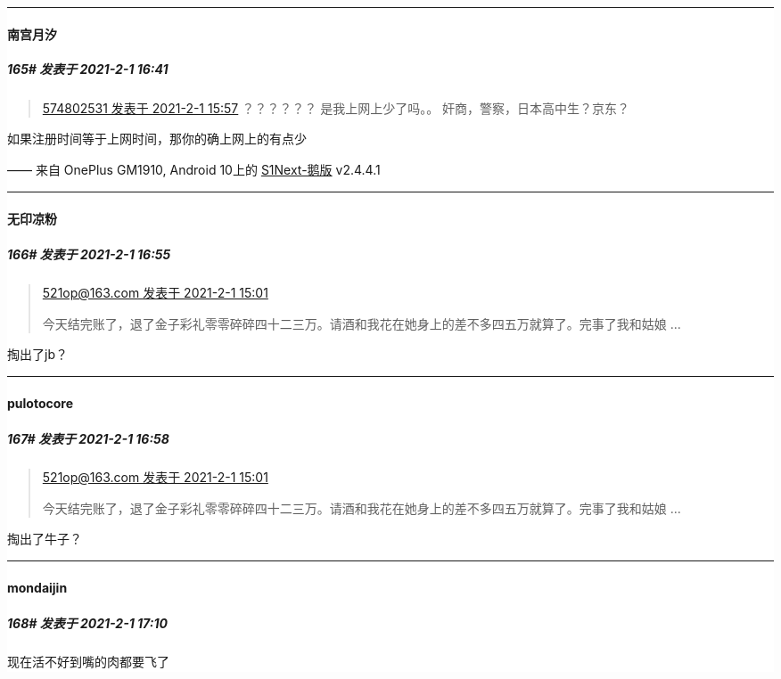 
*****

####  南宫月汐  
##### 165#       发表于 2021-2-1 16:41



<blockquote><a href="httphttps://bbs.saraba1st.com/2b/forum.php?mod=redirect&amp;goto=findpost&amp;pid=50208055&amp;ptid=1985388" target="_blank">574802531 发表于 2021-2-1 15:57</a>
？？？？？？
是我上网上少了吗。。
奸商，警察，日本高中生？京东？</blockquote>
如果注册时间等于上网时间，那你的确上网上的有点少

—— 来自 OnePlus GM1910, Android 10上的 [S1Next-鹅版](https://github.com/ykrank/S1-Next/releases) v2.4.4.1







*****

####  无印凉粉  
##### 166#       发表于 2021-2-1 16:55



<blockquote><a href="httphttps://bbs.saraba1st.com/2b/forum.php?mod=redirect&amp;goto=findpost&amp;pid=50207404&amp;ptid=1985388" target="_blank">521op@163.com 发表于 2021-2-1 15:01</a>

今天结完账了，退了金子彩礼零零碎碎四十二三万。请酒和我花在她身上的差不多四五万就算了。完事了我和姑娘 ...</blockquote>
掏出了jb？







*****

####  pulotocore  
##### 167#       发表于 2021-2-1 16:58



<blockquote><a href="httphttps://bbs.saraba1st.com/2b/forum.php?mod=redirect&amp;goto=findpost&amp;pid=50207404&amp;ptid=1985388" target="_blank">521op@163.com 发表于 2021-2-1 15:01</a>

今天结完账了，退了金子彩礼零零碎碎四十二三万。请酒和我花在她身上的差不多四五万就算了。完事了我和姑娘 ...</blockquote>
掏出了牛子？







*****

####  mondaijin  
##### 168#       发表于 2021-2-1 17:10




现在活不好到嘴的肉都要飞了





                                            